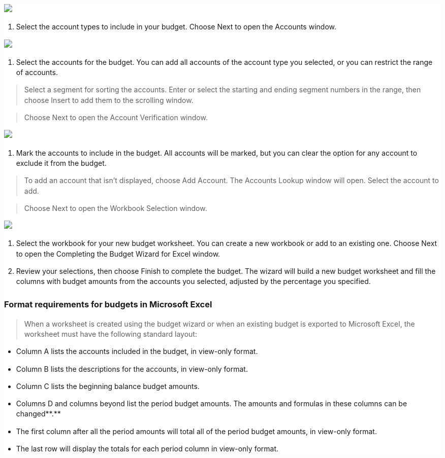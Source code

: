![](media/e3a4de5fcba7e9833dc2497022b46eb9.jpg)

1.  Select the account types to include in your budget. Choose Next to open the
    Accounts window.

![](media/64145d8b286ca4549e4e37f8b8bab88d.jpg)

1.  Select the accounts for the budget. You can add all accounts of the account
    type you selected, or you can restrict the range of accounts.

>   Select a segment for sorting the accounts. Enter or select the starting and
>   ending segment numbers in the range, then choose Insert to add them to the
>   scrolling window.

>   Choose Next to open the Account Verification window.

![](media/4d630da438800d4f17c7476be3688554.jpg)

1.  Mark the accounts to include in the budget. All accounts will be marked, but
    you can clear the option for any account to exclude it from the budget.

>   To add an account that isn’t displayed, choose Add Account. The Accounts
>   Lookup window will open. Select the account to add.

>   Choose Next to open the Workbook Selection window.

![](media/657286ca47cb52c4709b67c8ab2bc55e.jpg)

1.  Select the workbook for your new budget worksheet. You can create a new
    workbook or add to an existing one. Choose Next to open the Completing the
    Budget Wizard for Excel window.

2.  Review your selections, then choose Finish to complete the budget. The
    wizard will build a new budget worksheet and fill the columns with budget
    amounts from the accounts you selected, adjusted by the percentage you
    specified.

### Format requirements for budgets in Microsoft Excel

>   When a worksheet is created using the budget wizard or when an existing
>   budget is exported to Microsoft Excel, the worksheet must have the following
>   standard layout:

-   Column A lists the accounts included in the budget, in view-only format.

-   Column B lists the descriptions for the accounts, in view-only format.

-   Column C lists the beginning balance budget amounts.

-   Columns D and columns beyond list the period budget amounts. The amounts and
    formulas in these columns can be changed**.**

-   The first column after all the period amounts will total all of the period
    budget amounts, in view-only format.

-   The last row will display the totals for each period column in view-only
    format.
